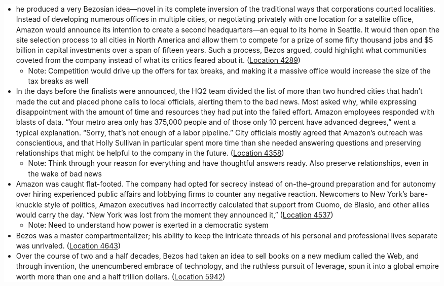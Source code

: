 - he produced a very Bezosian idea—novel in its complete inversion of the traditional ways that corporations courted localities. Instead of developing numerous offices in multiple cities, or negotiating privately with one location for a satellite office, Amazon would announce its intention to create a second headquarters—an equal to its home in Seattle. It would then open the site selection process to all cities in North America and allow them to compete for a prize of some fifty thousand jobs and $5 billion in capital investments over a span of fifteen years. Such a process, Bezos argued, could highlight what communities coveted from the company instead of what its critics feared about it. ([Location 4289](https://readwise.io/to_kindle?action=open&asin=B08TB1TP7H&location=4289))
    - Note: Competition would drive up the offers for tax breaks, and making it a massive office would increase the size of the tax breaks as well
- In the days before the finalists were announced, the HQ2 team divided the list of more than two hundred cities that hadn’t made the cut and placed phone calls to local officials, alerting them to the bad news. Most asked why, while expressing disappointment with the amount of time and resources they had put into the failed effort. Amazon employees responded with blasts of data. “Your metro area only has 375,000 people and of those only 10 percent have advanced degrees,” went a typical explanation. “Sorry, that’s not enough of a labor pipeline.” City officials mostly agreed that Amazon’s outreach was conscientious, and that Holly Sullivan in particular spent more time than she needed answering questions and preserving relationships that might be helpful to the company in the future. ([Location 4358](https://readwise.io/to_kindle?action=open&asin=B08TB1TP7H&location=4358))
    - Note: Think through your reason for everything and have thoughtful answers ready. Also preserve relationships, even in the wake of bad news
- Amazon was caught flat-footed. The company had opted for secrecy instead of on-the-ground preparation and for autonomy over hiring experienced public affairs and lobbying firms to counter any negative reaction. Newcomers to New York’s bare-knuckle style of politics, Amazon executives had incorrectly calculated that support from Cuomo, de Blasio, and other allies would carry the day. “New York was lost from the moment they announced it,” ([Location 4537](https://readwise.io/to_kindle?action=open&asin=B08TB1TP7H&location=4537))
    - Note: Need to understand how power is exerted in a democratic system
- Bezos was a master compartmentalizer; his ability to keep the intricate threads of his personal and professional lives separate was unrivaled. ([Location 4643](https://readwise.io/to_kindle?action=open&asin=B08TB1TP7H&location=4643))
- Over the course of two and a half decades, Bezos had taken an idea to sell books on a new medium called the Web, and through invention, the unencumbered embrace of technology, and the ruthless pursuit of leverage, spun it into a global empire worth more than one and a half trillion dollars. ([Location 5942](https://readwise.io/to_kindle?action=open&asin=B08TB1TP7H&location=5942))
